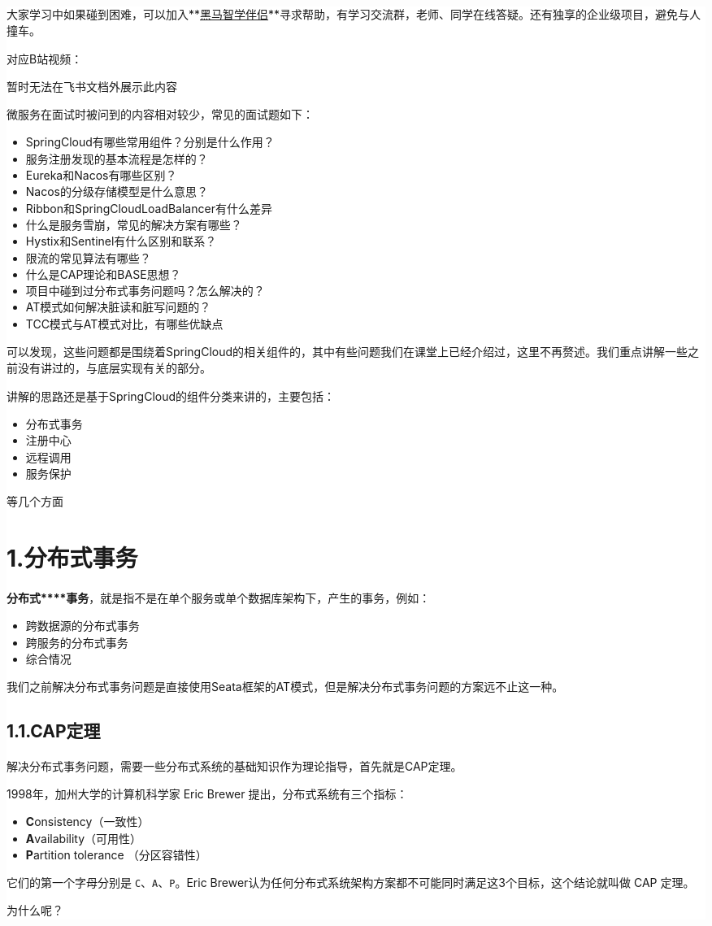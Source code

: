 大家学习中如果碰到困难，可以加入**[黑马智学伴侣](https://b11et3un53m.feishu.cn/wiki/M9LKwYAlHiZoyhkB5iKcgOh1nmc)**寻求帮助，有学习交流群，老师、同学在线答疑。还有独享的企业级项目，避免与人撞车。

对应B站视频：

暂时无法在飞书文档外展示此内容

微服务在面试时被问到的内容相对较少，常见的面试题如下：

- SpringCloud有哪些常用组件？分别是什么作用？
- 服务注册发现的基本流程是怎样的？
- Eureka和Nacos有哪些区别？
- Nacos的分级存储模型是什么意思？
- Ribbon和SpringCloudLoadBalancer有什么差异
- 什么是服务雪崩，常见的解决方案有哪些？
- Hystix和Sentinel有什么区别和联系？
- 限流的常见算法有哪些？
- 什么是CAP理论和BASE思想？
- 项目中碰到过分布式事务问题吗？怎么解决的？
- AT模式如何解决脏读和脏写问题的？
- TCC模式与AT模式对比，有哪些优缺点

可以发现，这些问题都是围绕着SpringCloud的相关组件的，其中有些问题我们在课堂上已经介绍过，这里不再赘述。我们重点讲解一些之前没有讲过的，与底层实现有关的部分。

讲解的思路还是基于SpringCloud的组件分类来讲的，主要包括：

- 分布式事务
- 注册中心
- 远程调用
- 服务保护

等几个方面

# 1.分布式事务

**分布式****事务**，就是指不是在单个服务或单个数据库架构下，产生的事务，例如：

- 跨数据源的分布式事务
- 跨服务的分布式事务
- 综合情况

我们之前解决分布式事务问题是直接使用Seata框架的AT模式，但是解决分布式事务问题的方案远不止这一种。

## 1.1.CAP定理

解决分布式事务问题，需要一些分布式系统的基础知识作为理论指导，首先就是CAP定理。

1998年，加州大学的计算机科学家 Eric Brewer 提出，分布式系统有三个指标：

- **C**onsistency（一致性）
- **A**vailability（可用性）
- **P**artition tolerance （分区容错性）

它们的第一个字母分别是 `C`、`A`、`P`。Eric Brewer认为任何分布式系统架构方案都不可能同时满足这3个目标，这个结论就叫做 CAP 定理。

为什么呢？
